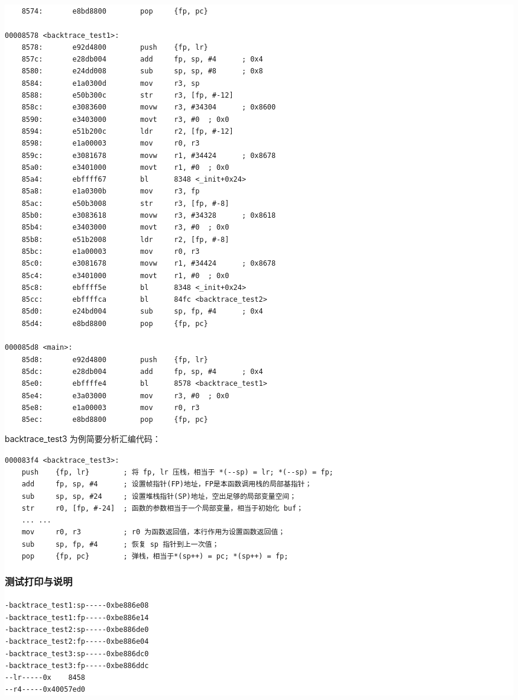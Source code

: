         8574:       e8bd8800        pop     {fp, pc}
    
    00008578 <backtrace_test1>:
        8578:       e92d4800        push    {fp, lr}
        857c:       e28db004        add     fp, sp, #4      ; 0x4
        8580:       e24dd008        sub     sp, sp, #8      ; 0x8
        8584:       e1a0300d        mov     r3, sp
        8588:       e50b300c        str     r3, [fp, #-12]
        858c:       e3083600        movw    r3, #34304      ; 0x8600
        8590:       e3403000        movt    r3, #0  ; 0x0
        8594:       e51b200c        ldr     r2, [fp, #-12]
        8598:       e1a00003        mov     r0, r3
        859c:       e3081678        movw    r1, #34424      ; 0x8678
        85a0:       e3401000        movt    r1, #0  ; 0x0
        85a4:       ebffff67        bl      8348 <_init+0x24>
        85a8:       e1a0300b        mov     r3, fp
        85ac:       e50b3008        str     r3, [fp, #-8]
        85b0:       e3083618        movw    r3, #34328      ; 0x8618
        85b4:       e3403000        movt    r3, #0  ; 0x0
        85b8:       e51b2008        ldr     r2, [fp, #-8]
        85bc:       e1a00003        mov     r0, r3
        85c0:       e3081678        movw    r1, #34424      ; 0x8678
        85c4:       e3401000        movt    r1, #0  ; 0x0
        85c8:       ebffff5e        bl      8348 <_init+0x24>
        85cc:       ebffffca        bl      84fc <backtrace_test2>
        85d0:       e24bd004        sub     sp, fp, #4      ; 0x4
        85d4:       e8bd8800        pop     {fp, pc}
    
    000085d8 <main>:
        85d8:       e92d4800        push    {fp, lr}
        85dc:       e28db004        add     fp, sp, #4      ; 0x4
        85e0:       ebffffe4        bl      8578 <backtrace_test1>
        85e4:       e3a03000        mov     r3, #0  ; 0x0
        85e8:       e1a00003        mov     r0, r3
        85ec:       e8bd8800        pop     {fp, pc}

backtrace_test3 为例简要分析汇编代码：

    000083f4 <backtrace_test3>:
        push    {fp, lr}        ; 将 fp, lr 压栈，相当于 *(--sp) = lr; *(--sp) = fp; 
        add     fp, sp, #4      ; 设置帧指针(FP)地址，FP是本函数调用栈的局部基指针；
        sub     sp, sp, #24     ; 设置堆栈指针(SP)地址，空出足够的局部变量空间；
        str     r0, [fp, #-24]  ; 函数的参数相当于一个局部变量，相当于初始化 buf；
        ... ...
        mov     r0, r3          ; r0 为函数返回值，本行作用为设置函数返回值；
        sub     sp, fp, #4      ; 恢复 sp 指针到上一次值；
        pop     {fp, pc}        ; 弹栈，相当于*(sp++) = pc; *(sp++) = fp;

### 测试打印与说明

    -backtrace_test1:sp-----0xbe886e08
    -backtrace_test1:fp-----0xbe886e14
    -backtrace_test2:sp-----0xbe886de0
    -backtrace_test2:fp-----0xbe886e04
    -backtrace_test3:sp-----0xbe886dc0
    -backtrace_test3:fp-----0xbe886ddc
    --lr-----0x    8458
    --r4-----0x40057ed0
    